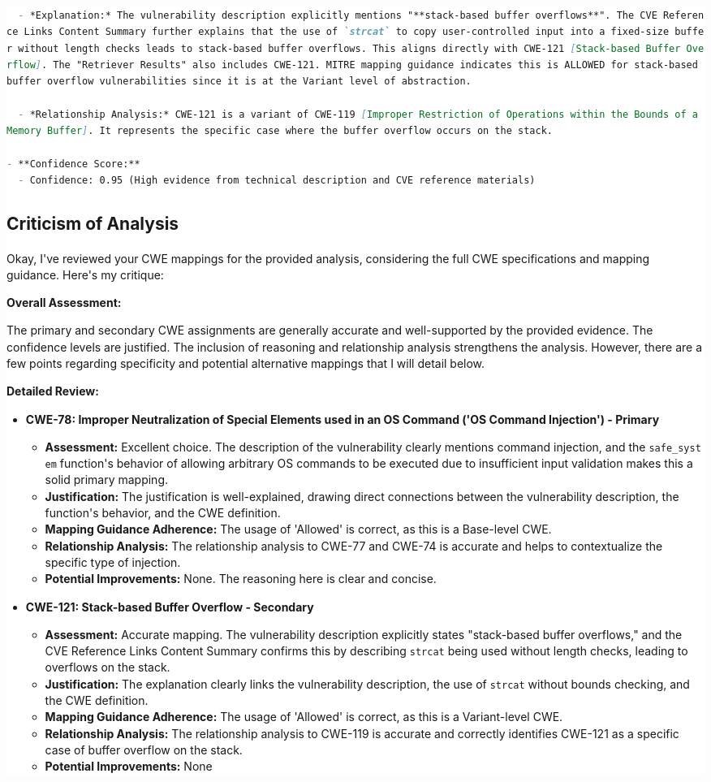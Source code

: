 ```markdown
  - *Explanation:* The vulnerability description explicitly mentions "**stack-based buffer overflows**". The CVE Reference Links Content Summary further explains that the use of `strcat` to copy user-controlled input into a fixed-size buffer without length checks leads to stack-based buffer overflows. This aligns directly with CWE-121 [Stack-based Buffer Overflow]. The "Retriever Results" also includes CWE-121. MITRE mapping guidance indicates this is ALLOWED for stack-based buffer overflow vulnerabilities since it is at the Variant level of abstraction.
  
  - *Relationship Analysis:* CWE-121 is a variant of CWE-119 [Improper Restriction of Operations within the Bounds of a Memory Buffer]. It represents the specific case where the buffer overflow occurs on the stack.

- **Confidence Score:**  
  - Confidence: 0.95 (High evidence from technical description and CVE reference materials)
```

## Criticism of Analysis

Okay, I've reviewed your CWE mappings for the provided analysis, considering the full CWE specifications and mapping guidance. Here's my critique:

**Overall Assessment:**

The primary and secondary CWE assignments are generally accurate and well-supported by the provided evidence. The confidence levels are justified. The inclusion of reasoning and relationship analysis strengthens the analysis. However, there are a few points regarding specificity and potential alternative mappings that I will detail below.

**Detailed Review:**

*   **CWE-78: Improper Neutralization of Special Elements used in an OS Command ('OS Command Injection') - Primary**

    *   **Assessment:** Excellent choice. The description of the vulnerability clearly mentions command injection, and the `safe_system` function's behavior of allowing arbitrary OS commands to be executed due to insufficient input validation makes this a solid primary mapping.
    *   **Justification:** The justification is well-explained, drawing direct connections between the vulnerability description, the function's behavior, and the CWE definition.
    *   **Mapping Guidance Adherence:** The usage of 'Allowed' is correct, as this is a Base-level CWE.
    *   **Relationship Analysis:** The relationship analysis to CWE-77 and CWE-74 is accurate and helps to contextualize the specific type of injection.
    *   **Potential Improvements:**  None. The reasoning here is clear and concise.

*   **CWE-121: Stack-based Buffer Overflow - Secondary**

    *   **Assessment:** Accurate mapping. The vulnerability description explicitly states "stack-based buffer overflows," and the CVE Reference Links Content Summary confirms this by describing `strcat` being used without length checks, leading to overflows on the stack.
    *   **Justification:** The explanation clearly links the vulnerability description, the use of `strcat` without bounds checking, and the CWE definition.
    *   **Mapping Guidance Adherence:** The usage of 'Allowed' is correct, as this is a Variant-level CWE.
    *   **Relationship Analysis:** The relationship analysis to CWE-119 is accurate and correctly identifies CWE-121 as a specific case of buffer overflow on the stack.
    *   **Potential Improvements:** None
